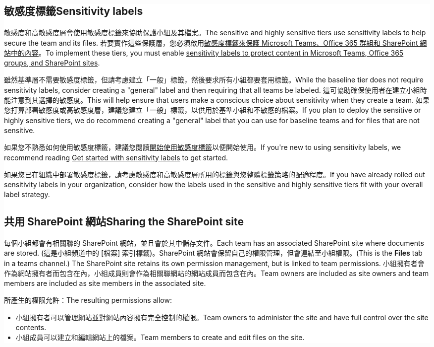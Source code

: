 ## <a name="sensitivity-labels"></a><span data-ttu-id="04d1d-170">敏感度標籤</span><span class="sxs-lookup"><span data-stu-id="04d1d-170">Sensitivity labels</span></span>

<span data-ttu-id="04d1d-171">敏感度和高敏感度層會使用敏感度標籤來協助保護小組及其檔案。</span><span class="sxs-lookup"><span data-stu-id="04d1d-171">The sensitive and highly sensitive tiers use sensitivity labels to help secure the team and its files.</span></span> <span data-ttu-id="04d1d-172">若要實作這些保護層，您必須啟用[敏感度標籤來保護 Microsoft Teams、Office 365 群組和 SharePoint 網站中的內容](../compliance/sensitivity-labels-teams-groups-sites.md)。</span><span class="sxs-lookup"><span data-stu-id="04d1d-172">To implement these tiers, you must enable [sensitivity labels to protect content in Microsoft Teams, Office 365 groups, and SharePoint sites](../compliance/sensitivity-labels-teams-groups-sites.md).</span></span>

<span data-ttu-id="04d1d-173">雖然基準層不需要敏感度標籤，但請考慮建立「一般」標籤，然後要求所有小組都要套用標籤。</span><span class="sxs-lookup"><span data-stu-id="04d1d-173">While the baseline tier does not require sensitivity labels, consider creating a "general" label and then requiring that all teams be labeled.</span></span> <span data-ttu-id="04d1d-174">這可協助確保使用者在建立小組時能注意到其選擇的敏感度。</span><span class="sxs-lookup"><span data-stu-id="04d1d-174">This will help ensure that users make a conscious choice about sensitivity when they create a team.</span></span> <span data-ttu-id="04d1d-175">如果您打算部署敏感度或高敏感度層，建議您建立「一般」標籤，以供用於基準小組和不敏感的檔案。</span><span class="sxs-lookup"><span data-stu-id="04d1d-175">If you plan to deploy the sensitive or highly sensitive tiers, we do recommend creating a "general" label that you can use for baseline teams and for files that are not sensitive.</span></span>

<span data-ttu-id="04d1d-176">如果您不熟悉如何使用敏感度標籤，建議您閱讀[開始使用敏感度標籤](../compliance/get-started-with-sensitivity-labels.md)以便開始使用。</span><span class="sxs-lookup"><span data-stu-id="04d1d-176">If you're new to using sensitivity labels, we recommend reading [Get started with sensitivity labels](../compliance/get-started-with-sensitivity-labels.md) to get started.</span></span> 

<span data-ttu-id="04d1d-177">如果您已在組織中部署敏感度標籤，請考慮敏感度和高敏感度層所用的標籤與您整體標籤策略的配適程度。</span><span class="sxs-lookup"><span data-stu-id="04d1d-177">If you have already rolled out sensitivity labels in your organization, consider how the labels used in the sensitive and highly sensitive tiers fit with your overall label strategy.</span></span> 

## <a name="sharing-the-sharepoint-site"></a><span data-ttu-id="04d1d-178">共用 SharePoint 網站</span><span class="sxs-lookup"><span data-stu-id="04d1d-178">Sharing the SharePoint site</span></span>

<span data-ttu-id="04d1d-179">每個小組都會有相關聯的 SharePoint 網站，並且會於其中儲存文件。</span><span class="sxs-lookup"><span data-stu-id="04d1d-179">Each team has an associated SharePoint site where documents are stored.</span></span> <span data-ttu-id="04d1d-180">(這是小組頻道中的 [檔案] 索引標籤)。SharePoint 網站會保留自己的權限管理，但會連結至小組權限。</span><span class="sxs-lookup"><span data-stu-id="04d1d-180">(This is the **Files** tab in a teams channel.) The SharePoint site retains its own permission management, but is linked to team permissions.</span></span> <span data-ttu-id="04d1d-181">小組擁有者會作為網站擁有者而包含在內，小組成員則會作為相關聯網站的網站成員而包含在內。</span><span class="sxs-lookup"><span data-stu-id="04d1d-181">Team owners are included as site owners and team members are included as site members in the associated site.</span></span>

<span data-ttu-id="04d1d-182">所產生的權限允許：</span><span class="sxs-lookup"><span data-stu-id="04d1d-182">The resulting permissions allow:</span></span>

- <span data-ttu-id="04d1d-183">小組擁有者可以管理網站並對網站內容擁有完全控制的權限。</span><span class="sxs-lookup"><span data-stu-id="04d1d-183">Team owners to administer the site and have full control over the site contents.</span></span>
- <span data-ttu-id="04d1d-184">小組成員可以建立和編輯網站上的檔案。</span><span class="sxs-lookup"><span data-stu-id="04d1d-184">Team members to create and edit files on the site.</span></span> 
